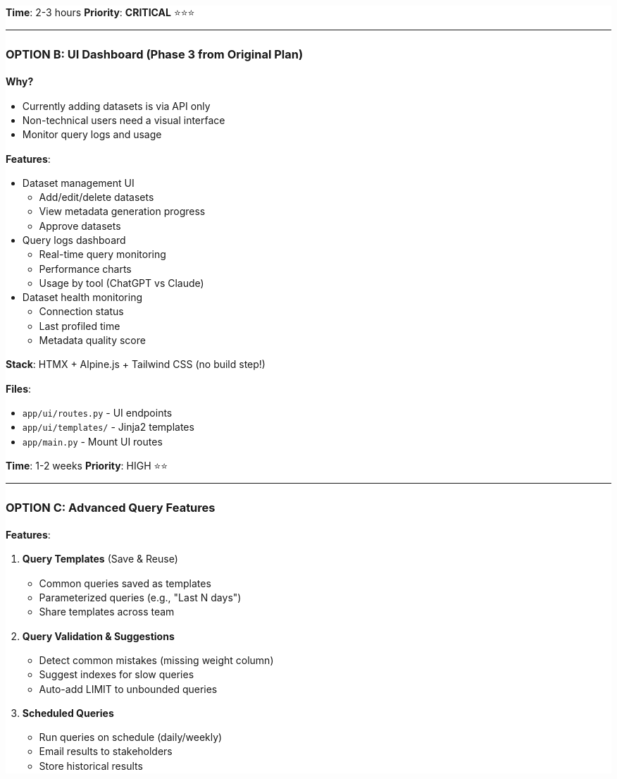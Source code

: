 **Time**: 2-3 hours
**Priority**: **CRITICAL** ⭐⭐⭐

---

### **OPTION B: UI Dashboard (Phase 3 from Original Plan)**

**Why?**
- Currently adding datasets is via API only
- Non-technical users need a visual interface
- Monitor query logs and usage

**Features**:
- Dataset management UI
  - Add/edit/delete datasets
  - View metadata generation progress
  - Approve datasets
- Query logs dashboard
  - Real-time query monitoring
  - Performance charts
  - Usage by tool (ChatGPT vs Claude)
- Dataset health monitoring
  - Connection status
  - Last profiled time
  - Metadata quality score

**Stack**: HTMX + Alpine.js + Tailwind CSS (no build step!)

**Files**:
- `app/ui/routes.py` - UI endpoints
- `app/ui/templates/` - Jinja2 templates
- `app/main.py` - Mount UI routes

**Time**: 1-2 weeks
**Priority**: HIGH ⭐⭐

---

### **OPTION C: Advanced Query Features**

**Features**:
1. **Query Templates** (Save & Reuse)
   - Common queries saved as templates
   - Parameterized queries (e.g., "Last N days")
   - Share templates across team

2. **Query Validation & Suggestions**
   - Detect common mistakes (missing weight column)
   - Suggest indexes for slow queries
   - Auto-add LIMIT to unbounded queries

3. **Scheduled Queries**
   - Run queries on schedule (daily/weekly)
   - Email results to stakeholders
   - Store historical results
